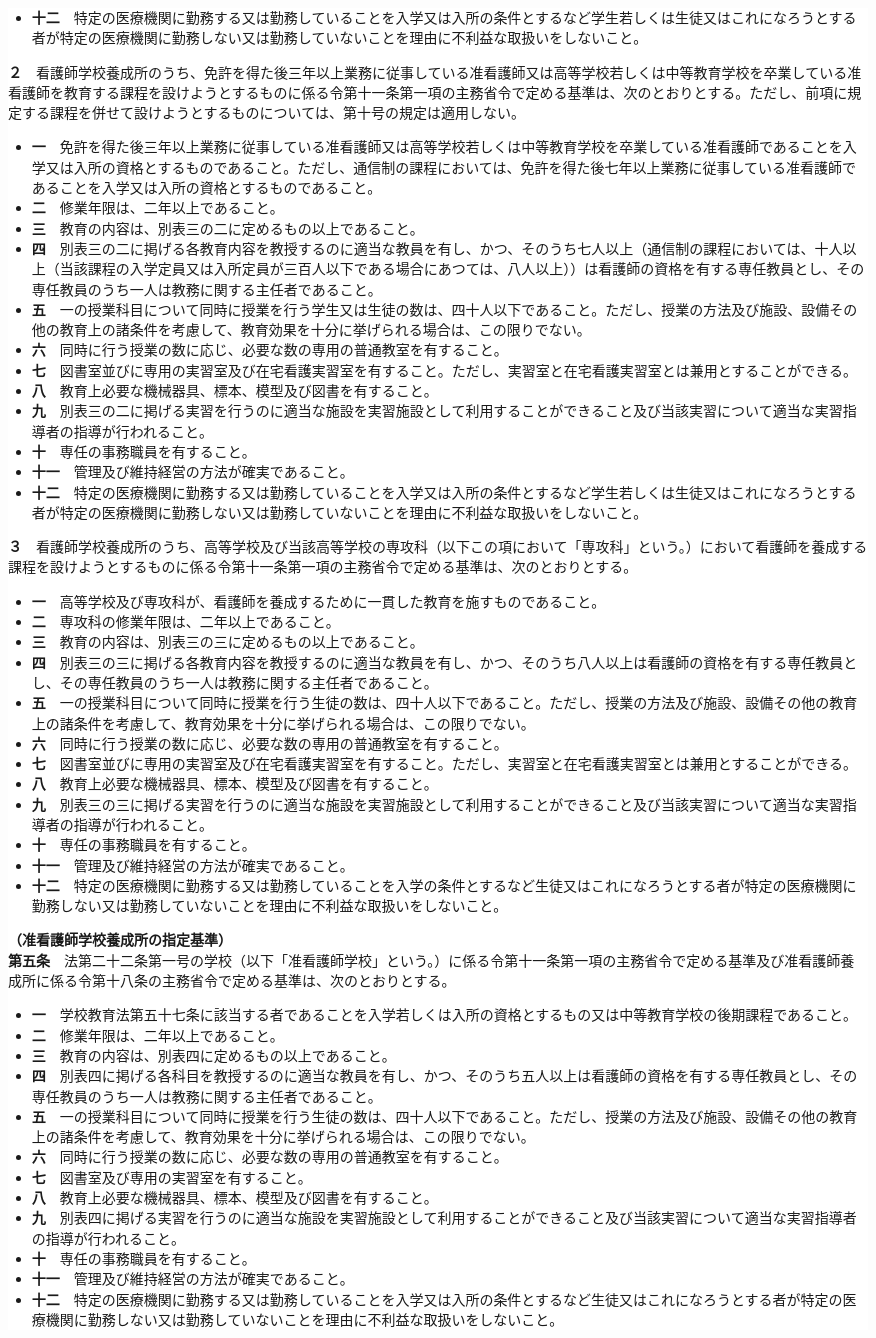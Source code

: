 * **十二**　特定の医療機関に勤務する又は勤務していることを入学又は入所の条件とするなど学生若しくは生徒又はこれになろうとする者が特定の医療機関に勤務しない又は勤務していないことを理由に不利益な取扱いをしないこと。  
  
**２**　看護師学校養成所のうち、免許を得た後三年以上業務に従事している准看護師又は高等学校若しくは中等教育学校を卒業している准看護師を教育する課程を設けようとするものに係る令第十一条第一項の主務省令で定める基準は、次のとおりとする。ただし、前項に規定する課程を併せて設けようとするものについては、第十号の規定は適用しない。  
* **一**　免許を得た後三年以上業務に従事している准看護師又は高等学校若しくは中等教育学校を卒業している准看護師であることを入学又は入所の資格とするものであること。ただし、通信制の課程においては、免許を得た後七年以上業務に従事している准看護師であることを入学又は入所の資格とするものであること。  
* **二**　修業年限は、二年以上であること。  
* **三**　教育の内容は、別表三の二に定めるもの以上であること。  
* **四**　別表三の二に掲げる各教育内容を教授するのに適当な教員を有し、かつ、そのうち七人以上（通信制の課程においては、十人以上（当該課程の入学定員又は入所定員が三百人以下である場合にあつては、八人以上））は看護師の資格を有する専任教員とし、その専任教員のうち一人は教務に関する主任者であること。  
* **五**　一の授業科目について同時に授業を行う学生又は生徒の数は、四十人以下であること。ただし、授業の方法及び施設、設備その他の教育上の諸条件を考慮して、教育効果を十分に挙げられる場合は、この限りでない。  
* **六**　同時に行う授業の数に応じ、必要な数の専用の普通教室を有すること。  
* **七**　図書室並びに専用の実習室及び在宅看護実習室を有すること。ただし、実習室と在宅看護実習室とは兼用とすることができる。  
* **八**　教育上必要な機械器具、標本、模型及び図書を有すること。  
* **九**　別表三の二に掲げる実習を行うのに適当な施設を実習施設として利用することができること及び当該実習について適当な実習指導者の指導が行われること。  
* **十**　専任の事務職員を有すること。  
* **十一**　管理及び維持経営の方法が確実であること。  
* **十二**　特定の医療機関に勤務する又は勤務していることを入学又は入所の条件とするなど学生若しくは生徒又はこれになろうとする者が特定の医療機関に勤務しない又は勤務していないことを理由に不利益な取扱いをしないこと。  
  
**３**　看護師学校養成所のうち、高等学校及び当該高等学校の専攻科（以下この項において「専攻科」という。）において看護師を養成する課程を設けようとするものに係る令第十一条第一項の主務省令で定める基準は、次のとおりとする。  
* **一**　高等学校及び専攻科が、看護師を養成するために一貫した教育を施すものであること。  
* **二**　専攻科の修業年限は、二年以上であること。  
* **三**　教育の内容は、別表三の三に定めるもの以上であること。  
* **四**　別表三の三に掲げる各教育内容を教授するのに適当な教員を有し、かつ、そのうち八人以上は看護師の資格を有する専任教員とし、その専任教員のうち一人は教務に関する主任者であること。  
* **五**　一の授業科目について同時に授業を行う生徒の数は、四十人以下であること。ただし、授業の方法及び施設、設備その他の教育上の諸条件を考慮して、教育効果を十分に挙げられる場合は、この限りでない。  
* **六**　同時に行う授業の数に応じ、必要な数の専用の普通教室を有すること。  
* **七**　図書室並びに専用の実習室及び在宅看護実習室を有すること。ただし、実習室と在宅看護実習室とは兼用とすることができる。  
* **八**　教育上必要な機械器具、標本、模型及び図書を有すること。  
* **九**　別表三の三に掲げる実習を行うのに適当な施設を実習施設として利用することができること及び当該実習について適当な実習指導者の指導が行われること。  
* **十**　専任の事務職員を有すること。  
* **十一**　管理及び維持経営の方法が確実であること。  
* **十二**　特定の医療機関に勤務する又は勤務していることを入学の条件とするなど生徒又はこれになろうとする者が特定の医療機関に勤務しない又は勤務していないことを理由に不利益な取扱いをしないこと。  
  
**（准看護師学校養成所の指定基準）**  
**第五条**　法第二十二条第一号の学校（以下「准看護師学校」という。）に係る令第十一条第一項の主務省令で定める基準及び准看護師養成所に係る令第十八条の主務省令で定める基準は、次のとおりとする。  
* **一**　学校教育法第五十七条に該当する者であることを入学若しくは入所の資格とするもの又は中等教育学校の後期課程であること。  
* **二**　修業年限は、二年以上であること。  
* **三**　教育の内容は、別表四に定めるもの以上であること。  
* **四**　別表四に掲げる各科目を教授するのに適当な教員を有し、かつ、そのうち五人以上は看護師の資格を有する専任教員とし、その専任教員のうち一人は教務に関する主任者であること。  
* **五**　一の授業科目について同時に授業を行う生徒の数は、四十人以下であること。ただし、授業の方法及び施設、設備その他の教育上の諸条件を考慮して、教育効果を十分に挙げられる場合は、この限りでない。  
* **六**　同時に行う授業の数に応じ、必要な数の専用の普通教室を有すること。  
* **七**　図書室及び専用の実習室を有すること。  
* **八**　教育上必要な機械器具、標本、模型及び図書を有すること。  
* **九**　別表四に掲げる実習を行うのに適当な施設を実習施設として利用することができること及び当該実習について適当な実習指導者の指導が行われること。  
* **十**　専任の事務職員を有すること。  
* **十一**　管理及び維持経営の方法が確実であること。  
* **十二**　特定の医療機関に勤務する又は勤務していることを入学又は入所の条件とするなど生徒又はこれになろうとする者が特定の医療機関に勤務しない又は勤務していないことを理由に不利益な取扱いをしないこと。  
  